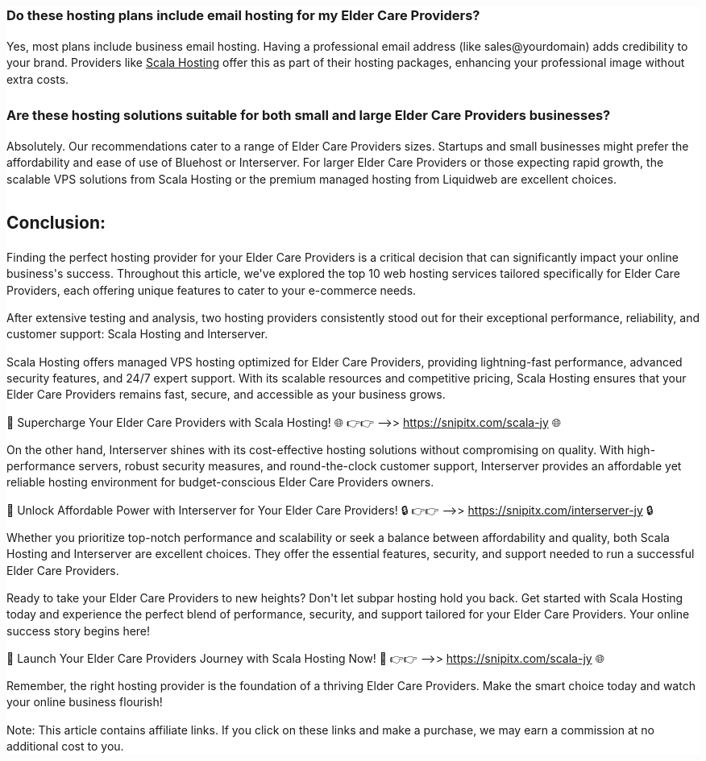 ### Do these hosting plans include email hosting for my Elder Care Providers? 
Yes, most plans include business email hosting. Having a professional email address (like sales@yourdomain) adds credibility to your brand. Providers like [Scala Hosting](https://snipitx.com/scala-jy) offer this as part of their hosting packages, enhancing your professional image without extra costs.

### Are these hosting solutions suitable for both small and large Elder Care Providers businesses? 
Absolutely. Our recommendations cater to a range of Elder Care Providers sizes. Startups and small businesses might prefer the affordability and ease of use of Bluehost or Interserver. For larger Elder Care Providers or those expecting rapid growth, the scalable VPS solutions from Scala Hosting or the premium managed hosting from Liquidweb are excellent choices.

## Conclusion:

Finding the perfect hosting provider for your Elder Care Providers is a critical decision that can significantly impact your online business's success. Throughout this article, we've explored the top 10 web hosting services tailored specifically for Elder Care Providers, each offering unique features to cater to your e-commerce needs.

After extensive testing and analysis, two hosting providers consistently stood out for their exceptional performance, reliability, and customer support: Scala Hosting and Interserver.

Scala Hosting offers managed VPS hosting optimized for Elder Care Providers, providing lightning-fast performance, advanced security features, and 24/7 expert support. With its scalable resources and competitive pricing, Scala Hosting ensures that your Elder Care Providers remains fast, secure, and accessible as your business grows.

🚀 Supercharge Your Elder Care Providers with Scala Hosting! 🌐
👉👉 -->> https://snipitx.com/scala-jy 🌐

On the other hand, Interserver shines with its cost-effective hosting solutions without compromising on quality. With high-performance servers, robust security measures, and round-the-clock customer support, Interserver provides an affordable yet reliable hosting environment for budget-conscious Elder Care Providers owners.

💸 Unlock Affordable Power with Interserver for Your Elder Care Providers! 🔒
👉👉 -->> https://snipitx.com/interserver-jy 🔒

Whether you prioritize top-notch performance and scalability or seek a balance between affordability and quality, both Scala Hosting and Interserver are excellent choices. They offer the essential features, security, and support needed to run a successful Elder Care Providers.

Ready to take your Elder Care Providers to new heights? Don't let subpar hosting hold you back. Get started with Scala Hosting today and experience the perfect blend of performance, security, and support tailored for your Elder Care Providers. Your online success story begins here!

🚀 Launch Your Elder Care Providers Journey with Scala Hosting Now! 🌟
👉👉 -->> https://snipitx.com/scala-jy 🌐

Remember, the right hosting provider is the foundation of a thriving Elder Care Providers. Make the smart choice today and watch your online business flourish!

Note: This article contains affiliate links. If you click on these links and make a purchase, we may earn a commission at no additional cost to you.